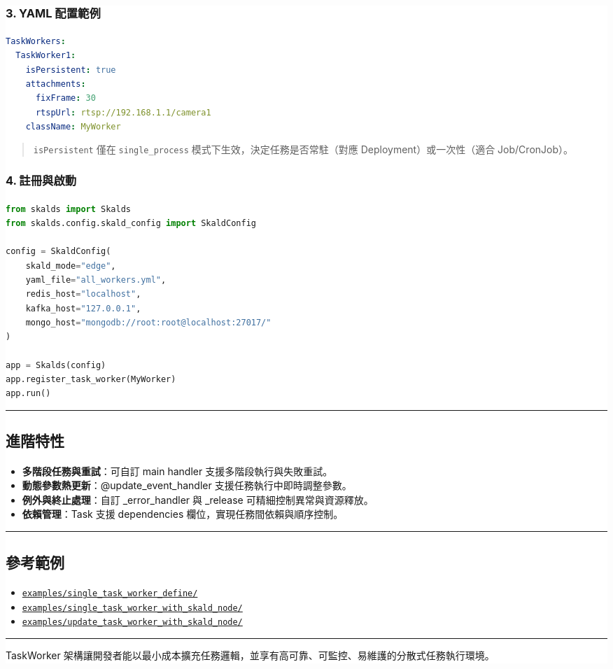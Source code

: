 ### 3. YAML 配置範例

```yaml
TaskWorkers:
  TaskWorker1:
    isPersistent: true
    attachments:
      fixFrame: 30
      rtspUrl: rtsp://192.168.1.1/camera1
    className: MyWorker
```

> `isPersistent` 僅在 `single_process` 模式下生效，決定任務是否常駐（對應 Deployment）或一次性（適合 Job/CronJob）。

### 4. 註冊與啟動

```python
from skalds import Skalds
from skalds.config.skald_config import SkaldConfig

config = SkaldConfig(
    skald_mode="edge",
    yaml_file="all_workers.yml",
    redis_host="localhost",
    kafka_host="127.0.0.1",
    mongo_host="mongodb://root:root@localhost:27017/"
)

app = Skalds(config)
app.register_task_worker(MyWorker)
app.run()
```

---

## 進階特性

- **多階段任務與重試**：可自訂 main handler 支援多階段執行與失敗重試。
- **動態參數熱更新**：@update_event_handler 支援任務執行中即時調整參數。
- **例外與終止處理**：自訂 _error_handler 與 _release 可精細控制異常與資源釋放。
- **依賴管理**：Task 支援 dependencies 欄位，實現任務間依賴與順序控制。

---

## 參考範例

- [`examples/single_task_worker_define/`](../../examples/single_task_worker_define/)
- [`examples/single_task_worker_with_skald_node/`](../../examples/single_task_worker_with_skald_node/)
- [`examples/update_task_worker_with_skald_node/`](../../examples/update_task_worker_with_skald_node/)

---

TaskWorker 架構讓開發者能以最小成本擴充任務邏輯，並享有高可靠、可監控、易維護的分散式任務執行環境。
